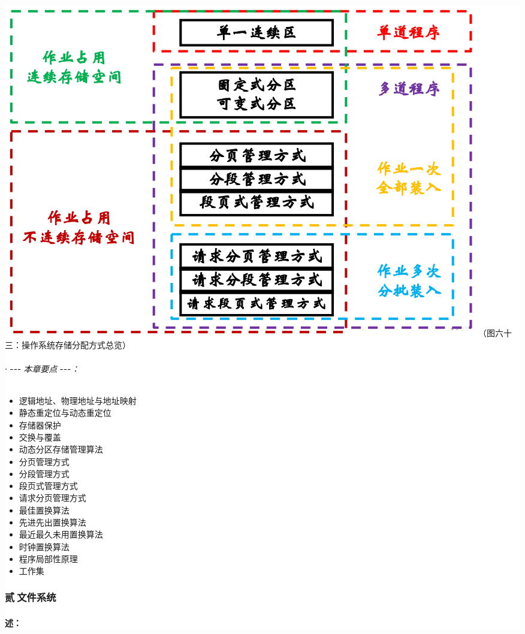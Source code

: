 ![|450](OS%20图/OS%20图3-63.png)
                        （图六十三：操作系统存储分配方式总览）

###### · --- 本章要点 ---：
- 逻辑地址、物理地址与地址映射
- 静态重定位与动态重定位
- 存储器保护
- 交换与覆盖
- 动态分区存储管理算法
- 分页管理方式
- 分段管理方式
- 段页式管理方式
- 请求分页管理方式
- 最佳置换算法
- 先进先出置换算法
- 最近最久未用置换算法
- 时钟置换算法
- 程序局部性原理
- 工作集


### 贰  文件系统

#### 述：
#####
#####

